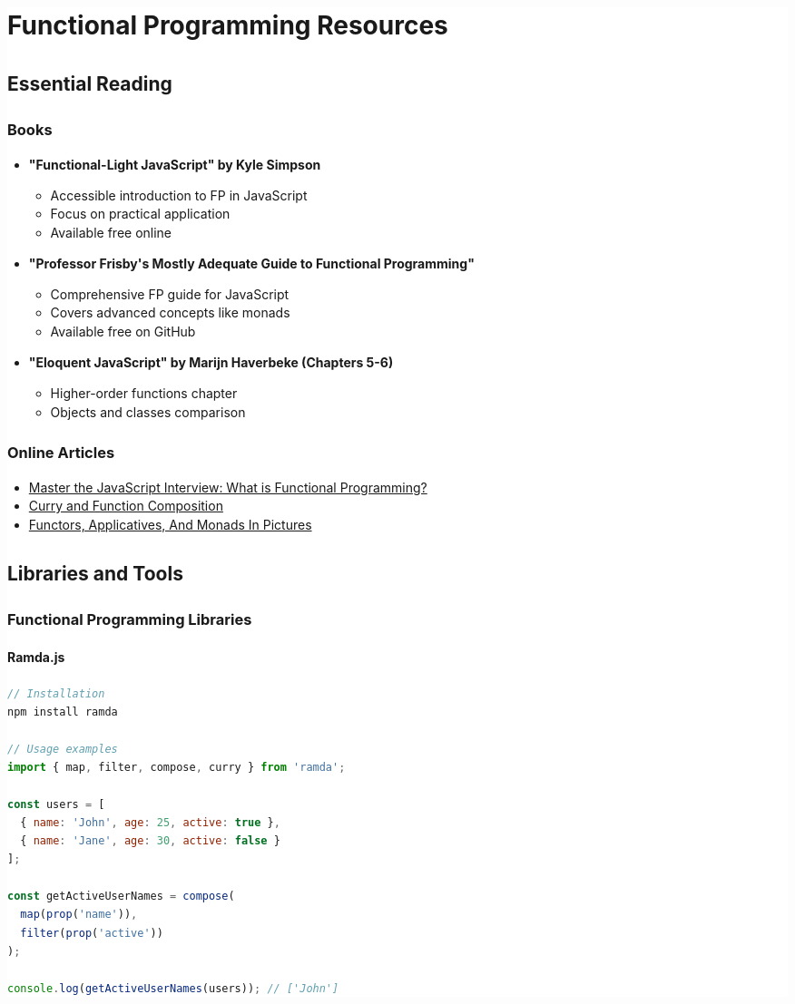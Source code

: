 # Functional Programming Resources

## Essential Reading

### Books

- **"Functional-Light JavaScript" by Kyle Simpson**

  - Accessible introduction to FP in JavaScript
  - Focus on practical application
  - Available free online

- **"Professor Frisby's Mostly Adequate Guide to Functional Programming"**

  - Comprehensive FP guide for JavaScript
  - Covers advanced concepts like monads
  - Available free on GitHub

- **"Eloquent JavaScript" by Marijn Haverbeke (Chapters 5-6)**
  - Higher-order functions chapter
  - Objects and classes comparison

### Online Articles

- [Master the JavaScript Interview: What is Functional Programming?](https://medium.com/javascript-scene/master-the-javascript-interview-what-is-functional-programming-7f218c68b3a0)
- [Curry and Function Composition](https://medium.com/javascript-scene/curry-and-function-composition-2c208d774983)
- [Functors, Applicatives, And Monads In Pictures](http://adit.io/posts/2013-04-17-functors,_applicatives,_and_monads_in_pictures.html)

## Libraries and Tools

### Functional Programming Libraries

#### Ramda.js

```javascript
// Installation
npm install ramda

// Usage examples
import { map, filter, compose, curry } from 'ramda';

const users = [
  { name: 'John', age: 25, active: true },
  { name: 'Jane', age: 30, active: false }
];

const getActiveUserNames = compose(
  map(prop('name')),
  filter(prop('active'))
);

console.log(getActiveUserNames(users)); // ['John']
```

